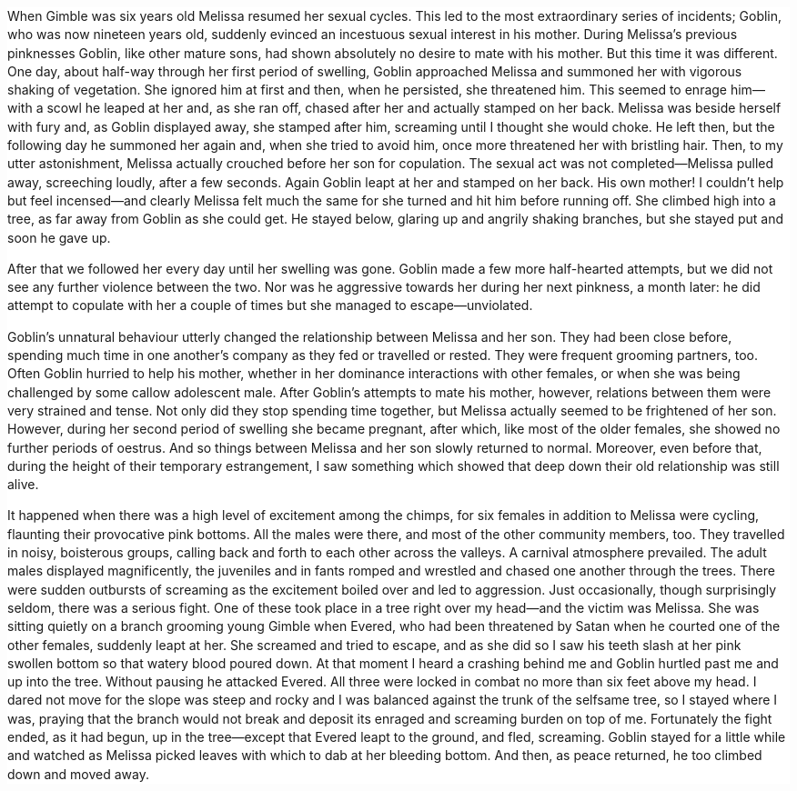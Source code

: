 When Gimble was six years old Melissa resumed her sexual cycles. This led to the most extraordinary series of incidents; Goblin, who was now nineteen years old, suddenly evinced an incestuous sexual interest in his mother. During Melissa’s previous pinknesses Goblin, like other mature sons, had shown absolutely no desire to mate with his mother. But this time it was different. One day, about half-way through her first period of swelling, Goblin approached Melissa and summoned her with vigorous shaking of vegetation. She ignored him at first and then, when he persisted, she threatened him. This seemed to enrage him—with a scowl he leaped at her and, as she ran off, chased after her and actually stamped on her back. Melissa was beside herself with fury and, as Goblin displayed away, she stamped after him, screaming until I thought she would choke. He left then, but the following day he summoned her again and, when she tried to avoid him, once more threatened her with bristling hair. Then, to my utter astonishment, Melissa actually crouched before her son for copulation. The sexual act was not completed—Melissa pulled away, screeching loudly, after a few seconds. Again Goblin leapt at her and stamped on her back. His own mother\! I couldn’t help but feel incensed—and clearly Melissa felt much the same for she turned and hit him before running off. She climbed high into a tree, as far away from Goblin as she could get. He stayed below, glaring up and angrily shaking branches, but she stayed put and soon he gave up.

After that we followed her every day until her swelling was gone. Goblin made a few more half-hearted attempts, but we did not see any further violence between the two. Nor was he aggressive towards her during her next pinkness, a month later: he did attempt to copulate with her a couple of times but she managed to escape—unviolated.

Goblin’s unnatural behaviour utterly changed the relationship between Melissa and her son. They had been close before, spending much time in one another’s company as they fed or travelled or rested. They were frequent grooming partners, too. Often Goblin hurried to help his mother, whether in her dominance interactions with other females, or when she was being challenged by some callow adolescent male. After Goblin’s attempts to mate his mother, however, relations between them were very strained and tense. Not only did they stop spending time together, but Melissa actually seemed to be frightened of her son. However, during her second period of swelling she became pregnant, after which, like most of the older females, she showed no further periods of oestrus. And so things between Melissa and her son slowly returned to normal. Moreover, even before that, during the height of their temporary estrangement, I saw something which showed that deep down their old relationship was still alive.

It happened when there was a high level of excitement among the chimps, for six females in addition to Melissa were cycling, flaunting their provocative pink bottoms. All the males were there, and most of the other community members, too. They travelled in noisy, boisterous groups, calling back and forth to each other across the valleys. A carnival atmosphere prevailed. The adult males displayed magnificently, the juveniles and in fants romped and wrestled and chased one another through the trees. There were sudden outbursts of screaming as the excitement boiled over and led to aggression. Just occasionally, though surprisingly seldom, there was a serious fight. One of these took place in a tree right over my head—and the victim was Melissa. She was sitting quietly on a branch grooming young Gimble when Evered, who had been threatened by Satan when he courted one of the other females, suddenly leapt at her. She screamed and tried to escape, and as she did so I saw his teeth slash at her pink swollen bottom so that watery blood poured down. At that moment I heard a crashing behind me and Goblin hurtled past me and up into the tree. Without pausing he attacked Evered. All three were locked in combat no more than six feet above my head. I dared not move for the slope was steep and rocky and I was balanced against the trunk of the selfsame tree, so I stayed where I was, praying that the branch would not break and deposit its enraged and screaming burden on top of me. Fortunately the fight ended, as it had begun, up in the tree—except that Evered leapt to the ground, and fled, screaming. Goblin stayed for a little while and watched as Melissa picked leaves with which to dab at her bleeding bottom. And then, as peace returned, he too climbed down and moved away.
